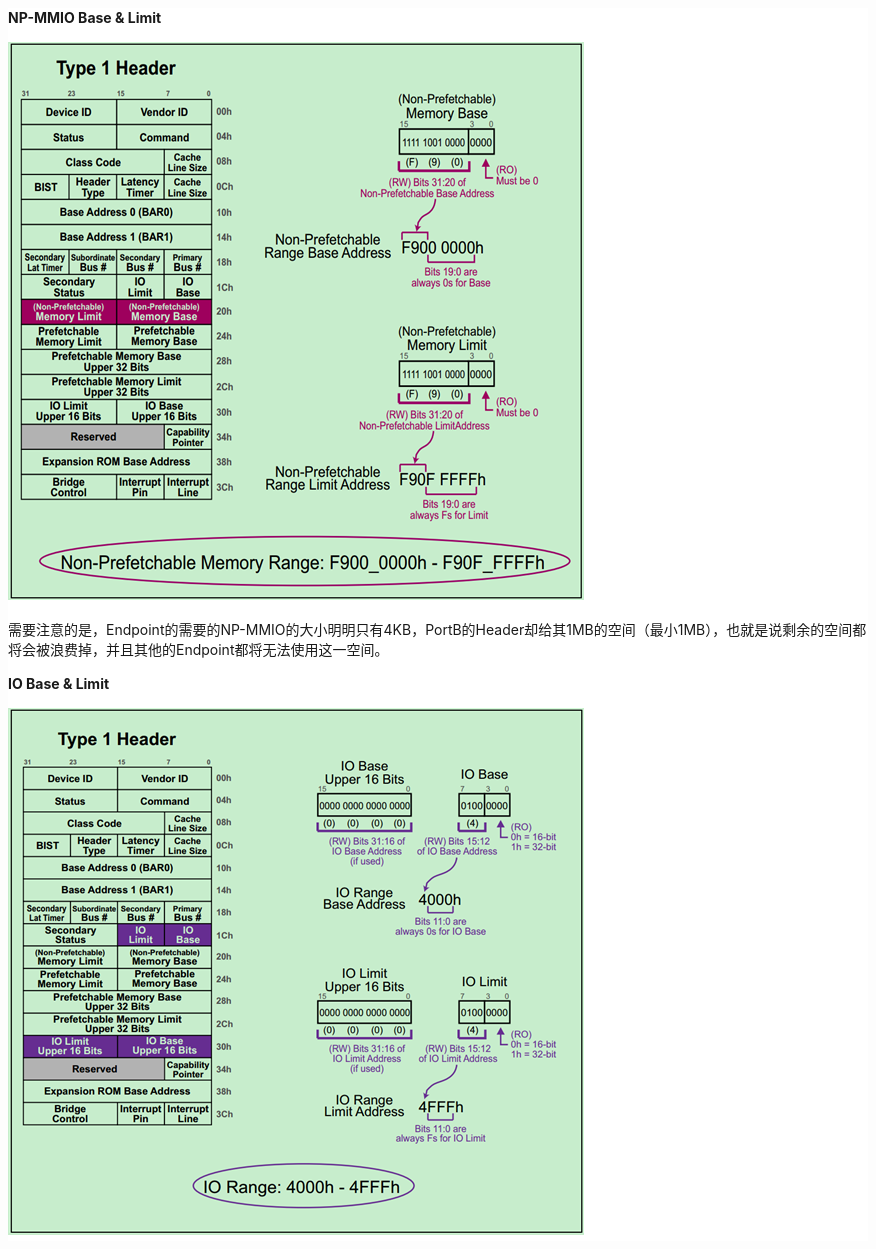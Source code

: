 **NP-MMIO Base & Limit**

![blob.png](../images/2025-05-05-PCIe.assets/1000019445-6365838300161071346310067.png)

需要注意的是，Endpoint的需要的NP-MMIO的大小明明只有4KB，PortB的Header却给其1MB的空间（最小1MB），也就是说剩余的空间都将会被浪费掉，并且其他的Endpoint都将无法使用这一空间。

**IO Base & Limit**

![blob.png](../images/2025-05-05-PCIe.assets/1000019445-6365838301517431283200894.png)
